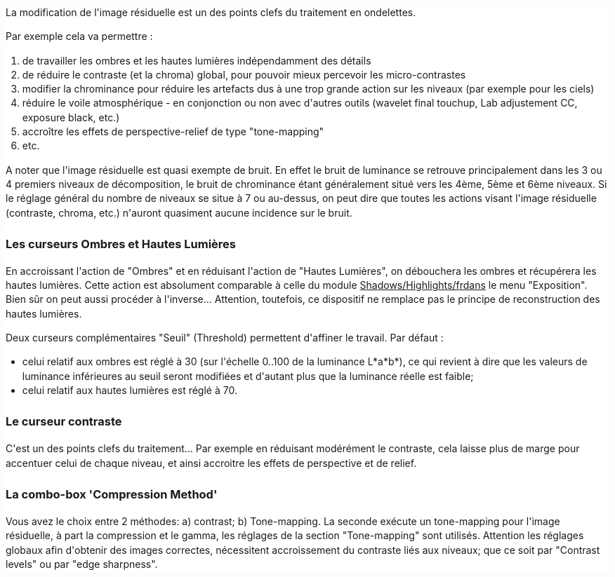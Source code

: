 La modification de l'image résiduelle est un des points clefs du
traitement en ondelettes.

Par exemple cela va permettre :

1.  de travailler les ombres et les hautes lumières indépendamment des
    détails
2.  de réduire le contraste (et la chroma) global, pour pouvoir mieux
    percevoir les micro-contrastes
3.  modifier la chrominance pour réduire les artefacts dus à une trop
    grande action sur les niveaux (par exemple pour les ciels)
4.  réduire le voile atmosphérique - en conjonction ou non avec d'autres
    outils (wavelet final touchup, Lab adjustement CC, exposure black,
    etc.)
5.  accroître les effets de perspective-relief de type "tone-mapping"
6.  etc.

A noter que l'image résiduelle est quasi exempte de bruit. En effet le
bruit de luminance se retrouve principalement dans les 3 ou 4 premiers
niveaux de décomposition, le bruit de chrominance étant généralement
situé vers les 4ème, 5ème et 6ème niveaux. Si le réglage général du
nombre de niveaux se situe à 7 ou au-dessus, on peut dire que toutes les
actions visant l'image résiduelle (contraste, chroma, etc.) n'auront
quasiment aucune incidence sur le bruit.

### Les curseurs Ombres et Hautes Lumières

En accroissant l'action de "Ombres" et en réduisant l'action de "Hautes
Lumières", on débouchera les ombres et récupérera les hautes lumières.
Cette action est absolument comparable à celle du module
[Shadows/Highlights/frdans](Shadows/Highlights/fr "wikilink") le menu
"Exposition". Bien sûr on peut aussi procéder à l'inverse... Attention,
toutefois, ce dispositif ne remplace pas le principe de reconstruction
des hautes lumières.

Deux curseurs complémentaires "Seuil" (Threshold) permettent d'affiner
le travail. Par défaut :

- celui relatif aux ombres est réglé à 30 (sur l'échelle 0..100 de la
  luminance L\*a\*b\*), ce qui revient à dire que les valeurs de
  luminance inférieures au seuil seront modifiées et d'autant plus que
  la luminance réelle est faible;
- celui relatif aux hautes lumières est réglé à 70.

### Le curseur contraste

C'est un des points clefs du traitement... Par exemple en réduisant
modérément le contraste, cela laisse plus de marge pour accentuer celui
de chaque niveau, et ainsi accroitre les effets de perspective et de
relief.

### La combo-box 'Compression Method'

Vous avez le choix entre 2 méthodes: a) contrast; b) Tone-mapping. La
seconde exécute un tone-mapping pour l'image résiduelle, à part la
compression et le gamma, les réglages de la section "Tone-mapping" sont
utilisés. Attention les réglages globaux afin d'obtenir des images
correctes, nécessitent accroissement du contraste liés aux niveaux; que
ce soit par "Contrast levels" ou par "edge sharpness".
